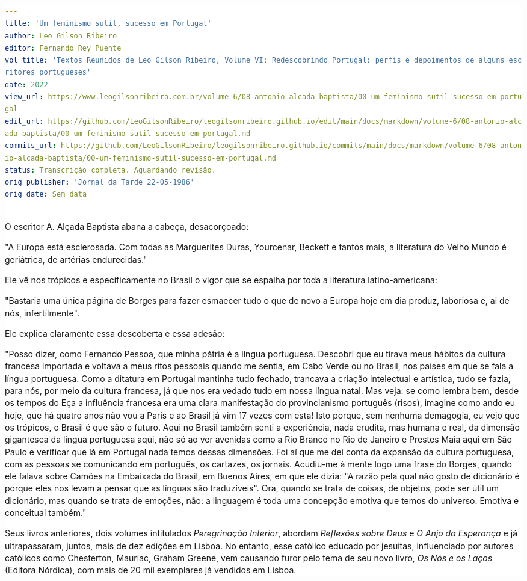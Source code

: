 ```yaml
---
title: 'Um feminismo sutil, sucesso em Portugal'
author: Leo Gilson Ribeiro
editor: Fernando Rey Puente
vol_title: 'Textos Reunidos de Leo Gilson Ribeiro, Volume VI: Redescobrindo Portugal: perfis e depoimentos de alguns escritores portugueses'
date: 2022
view_url: https://www.leogilsonribeiro.com.br/volume-6/08-antonio-alcada-baptista/00-um-feminismo-sutil-sucesso-em-portugal
edit_url: https://github.com/LeoGilsonRibeiro/leogilsonribeiro.github.io/edit/main/docs/markdown/volume-6/08-antonio-alcada-baptista/00-um-feminismo-sutil-sucesso-em-portugal.md
commits_url: https://github.com/LeoGilsonRibeiro/leogilsonribeiro.github.io/commits/main/docs/markdown/volume-6/08-antonio-alcada-baptista/00-um-feminismo-sutil-sucesso-em-portugal.md
status: Transcrição completa. Aguardando revisão.
orig_publisher: 'Jornal da Tarde 22-05-1986'
orig_date: Sem data
---
```


O escritor A. Alçada Baptista abana a cabeça, desacorçoado:

"A Europa está esclerosada. Com todas as Marguerites Duras, Yourcenar, Beckett e tantos mais, a literatura do Velho Mundo é geriátrica, de artérias endurecidas."

Ele vê nos trópicos e especificamente no Brasil o vigor que se espalha por toda a literatura latino-americana:

"Bastaria uma única página de Borges para fazer esmaecer tudo o que de novo a Europa hoje em dia produz, laboriosa e, ai de nós, infertilmente".

Ele explica claramente essa descoberta e essa adesão:

"Posso dizer, como Fernando Pessoa, que minha pátria é a língua portuguesa. Descobri que eu tirava meus hábitos da cultura francesa importada e voltava a meus ritos pessoais quando me sentia, em Cabo Verde ou no Brasil, nos países em que se fala a língua portuguesa. Como a ditatura em Portugal mantinha tudo fechado, trancava a criação intelectual e artística, tudo se fazia, para nós, por meio da cultura francesa, já que nos era vedado tudo em nossa língua natal. Mas veja: se como lembra bem, desde os tempos do Eça a influência francesa era uma clara manifestação do provincianismo português (risos), imagine como ando eu hoje, que há quatro anos não vou a Paris e ao Brasil já vim 17 vezes com esta! Isto porque, sem nenhuma demagogia, eu vejo que os trópicos, o Brasil é que são o futuro. Aqui no Brasil também senti a experiência, nada erudita, mas humana e real, da dimensão gigantesca da língua portuguesa aqui, não só ao ver avenidas como a Rio Branco no Rio de Janeiro e Prestes Maia aqui em São Paulo e verificar que lá em Portugal nada temos dessas dimensões. Foi aí que me dei conta da expansão da cultura portuguesa, com as pessoas se comunicando em português, os cartazes, os jornais. Acudiu-me à mente logo uma frase do Borges, quando ele falava sobre Camões na Embaixada do Brasil, em Buenos Aires, em que ele dizia: "A razão pela qual não gosto de dicionário é porque eles nos levam a pensar que as línguas são traduzíveis". Ora, quando se trata de coisas, de objetos, pode ser útil um dicionário, mas quando se trata de emoções, não: a linguagem é toda uma concepção emotiva que temos do universo. Emotiva e conceitual também."

Seus livros anteriores, dois volumes intitulados *Peregrinação Interior*, abordam *Reflexões sobre Deus* e *O Anjo da Esperança* e já ultrapassaram, juntos, mais de dez edições em Lisboa. No entanto, esse católico educado por jesuítas, influenciado por autores católicos como Chesterton, Mauriac, Graham Greene, vem causando furor pelo tema de seu novo livro, *Os Nós e os Laços* (Editora Nórdica), com mais de 20 mil exemplares já vendidos em Lisboa.
